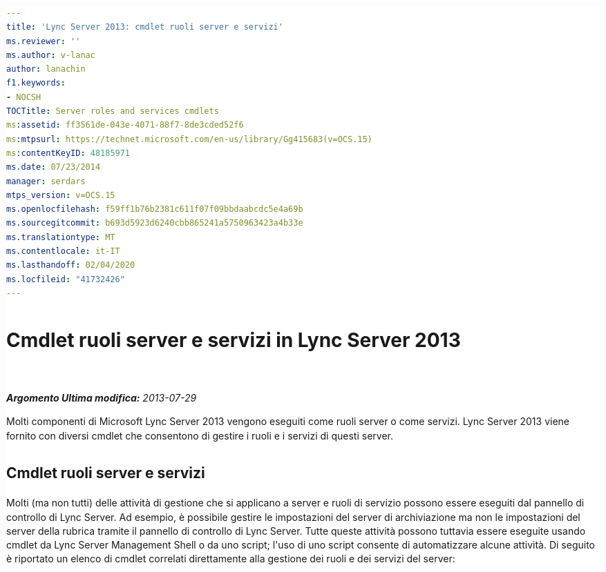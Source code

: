 ```yaml
---
title: 'Lync Server 2013: cmdlet ruoli server e servizi'
ms.reviewer: ''
ms.author: v-lanac
author: lanachin
f1.keywords:
- NOCSH
TOCTitle: Server roles and services cmdlets
ms:assetid: ff3561de-043e-4071-88f7-8de3cded52f6
ms:mtpsurl: https://technet.microsoft.com/en-us/library/Gg415683(v=OCS.15)
ms:contentKeyID: 48185971
ms.date: 07/23/2014
manager: serdars
mtps_version: v=OCS.15
ms.openlocfilehash: f59ff1b76b2381c611f07f09bbdaabcdc5e4a69b
ms.sourcegitcommit: b693d5923d6240cbb865241a5750963423a4b33e
ms.translationtype: MT
ms.contentlocale: it-IT
ms.lasthandoff: 02/04/2020
ms.locfileid: "41732426"
---
```

<div data-xmlns="http://www.w3.org/1999/xhtml">

<div class="topic" data-xmlns="http://www.w3.org/1999/xhtml" data-msxsl="urn:schemas-microsoft-com:xslt" data-cs="http://msdn.microsoft.com/en-us/">

<div data-asp="http://msdn2.microsoft.com/asp">

# <a name="server-roles-and-services-cmdlets-in-lync-server-2013"></a>Cmdlet ruoli server e servizi in Lync Server 2013

</div>

<div id="mainSection">

<div id="mainBody">

<span> </span>

_**Argomento Ultima modifica:** 2013-07-29_

Molti componenti di Microsoft Lync Server 2013 vengono eseguiti come ruoli server o come servizi. Lync Server 2013 viene fornito con diversi cmdlet che consentono di gestire i ruoli e i servizi di questi server.

<div>

## <a name="server-roles-and-services-cmdlets"></a>Cmdlet ruoli server e servizi

Molti (ma non tutti) delle attività di gestione che si applicano a server e ruoli di servizio possono essere eseguiti dal pannello di controllo di Lync Server. Ad esempio, è possibile gestire le impostazioni del server di archiviazione ma non le impostazioni del server della rubrica tramite il pannello di controllo di Lync Server. Tutte queste attività possono tuttavia essere eseguite usando cmdlet da Lync Server Management Shell o da uno script; l'uso di uno script consente di automatizzare alcune attività. Di seguito è riportato un elenco di cmdlet correlati direttamente alla gestione dei ruoli e dei servizi del server:
